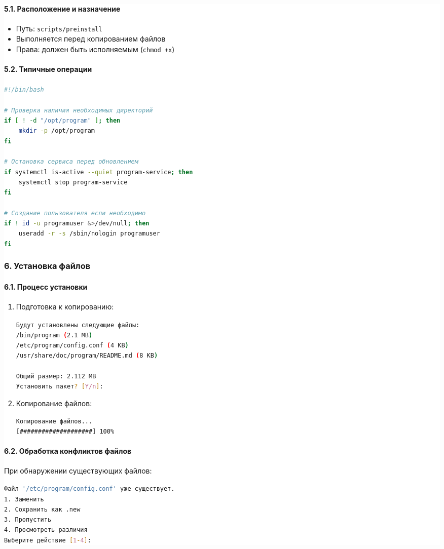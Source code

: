 #### 5.1. Расположение и назначение

* Путь: `scripts/preinstall`
* Выполняется перед копированием файлов
* Права: должен быть исполняемым (`chmod +x`)

#### 5.2. Типичные операции

```bash
#!/bin/bash

# Проверка наличия необходимых директорий
if [ ! -d "/opt/program" ]; then
    mkdir -p /opt/program
fi

# Остановка сервиса перед обновлением
if systemctl is-active --quiet program-service; then
    systemctl stop program-service
fi

# Создание пользователя если необходимо
if ! id -u programuser &>/dev/null; then
    useradd -r -s /sbin/nologin programuser
fi
```

### 6. Установка файлов

#### 6.1. Процесс установки

1.  Подготовка к копированию:

    ```bash
    Будут установлены следующие файлы:
    /bin/program (2.1 MB)
    /etc/program/config.conf (4 KB)
    /usr/share/doc/program/README.md (8 KB)

    Общий размер: 2.112 MB
    Установить пакет? [Y/n]: 
    ```
2.  Копирование файлов:

    ```bash
    Копирование файлов...
    [####################] 100% 
    ```

#### 6.2. Обработка конфликтов файлов

При обнаружении существующих файлов:

```bash
Файл '/etc/program/config.conf' уже существует.
1. Заменить
2. Сохранить как .new
3. Пропустить
4. Просмотреть различия
Выберите действие [1-4]:
```
